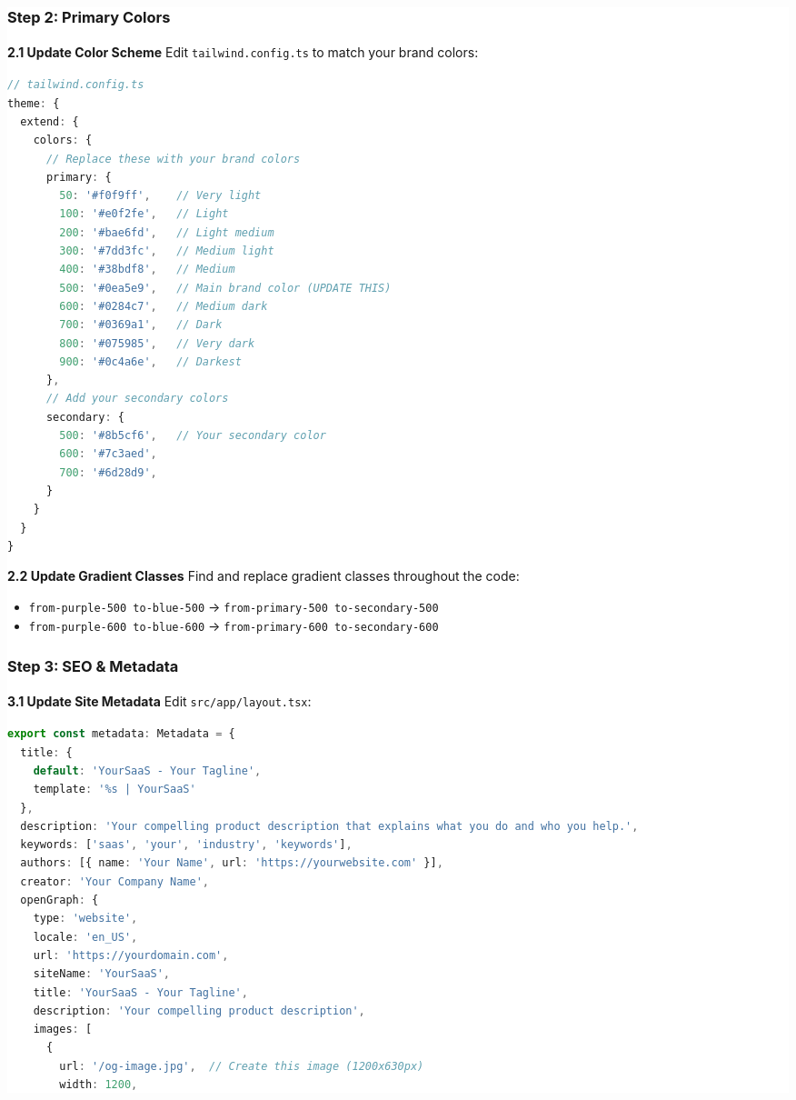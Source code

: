 ### Step 2: Primary Colors

**2.1 Update Color Scheme**
Edit `tailwind.config.ts` to match your brand colors:

```typescript
// tailwind.config.ts
theme: {
  extend: {
    colors: {
      // Replace these with your brand colors
      primary: {
        50: '#f0f9ff',    // Very light
        100: '#e0f2fe',   // Light
        200: '#bae6fd',   // Light medium
        300: '#7dd3fc',   // Medium light
        400: '#38bdf8',   // Medium
        500: '#0ea5e9',   // Main brand color (UPDATE THIS)
        600: '#0284c7',   // Medium dark
        700: '#0369a1',   // Dark
        800: '#075985',   // Very dark
        900: '#0c4a6e',   // Darkest
      },
      // Add your secondary colors
      secondary: {
        500: '#8b5cf6',   // Your secondary color
        600: '#7c3aed',
        700: '#6d28d9',
      }
    }
  }
}
```

**2.2 Update Gradient Classes**
Find and replace gradient classes throughout the code:
- `from-purple-500 to-blue-500` → `from-primary-500 to-secondary-500`
- `from-purple-600 to-blue-600` → `from-primary-600 to-secondary-600`

### Step 3: SEO & Metadata

**3.1 Update Site Metadata**
Edit `src/app/layout.tsx`:

```typescript
export const metadata: Metadata = {
  title: {
    default: 'YourSaaS - Your Tagline',
    template: '%s | YourSaaS'
  },
  description: 'Your compelling product description that explains what you do and who you help.',
  keywords: ['saas', 'your', 'industry', 'keywords'],
  authors: [{ name: 'Your Name', url: 'https://yourwebsite.com' }],
  creator: 'Your Company Name',
  openGraph: {
    type: 'website',
    locale: 'en_US',
    url: 'https://yourdomain.com',
    siteName: 'YourSaaS',
    title: 'YourSaaS - Your Tagline',
    description: 'Your compelling product description',
    images: [
      {
        url: '/og-image.jpg',  // Create this image (1200x630px)
        width: 1200,
```